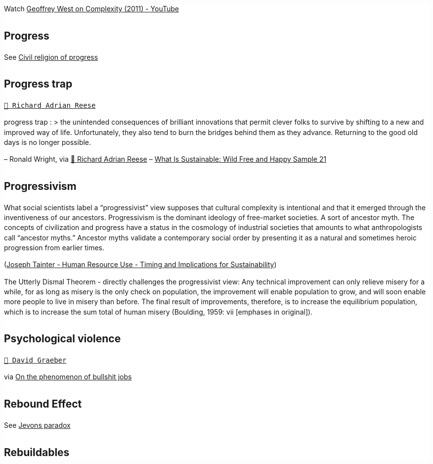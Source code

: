 Watch [Geoffrey West on Complexity (2011) - YouTube](https://www.youtube.com/watch?v=DFFVSvAr7Wc)

## Progress

See [Civil religion of progress](#civil-religion-of-progress)

## Progress trap

<kbd>[👤 Richard Adrian Reese](#richard-adrian-reese)</kbd>

progress trap
:   > the unintended consequences of brilliant innovations that permit clever folks to survive by shifting to a new and improved way of life. Unfortunately, they also tend to burn the bridges behind them as they advance. Returning to the good old days is no longer possible.

– Ronald Wright, via [👤 Richard Adrian Reese](#richard-adrian-reese) – [What Is Sustainable: Wild Free and Happy Sample 21](https://wildancestors.blogspot.com/2019/08/wild-free-and-happy-sample-21.html)

## Progressivism

What social scientists label a “progressivist” view supposes that cultural complexity is intentional and that it emerged through the inventiveness of our ancestors. Progressivism is the dominant ideology of free-market societies. A sort of ancestor myth. The concepts of civilization and progress have a status in the cosmology of industrial societies that amounts to what anthropologists call “ancestor myths.” Ancestor myths validate a contemporary social order by presenting it as a natural and sometimes heroic progression from earlier times.

([Joseph Tainter - Human Resource Use - Timing and Implications for Sustainability](http://www.theoildrum.com/node/5745))

The Utterly Dismal Theorem - directly challenges the progressivist view:
Any technical improvement can only relieve misery for a while, for as long as misery is the only check on population, the improvement will enable population to grow, and will soon enable more people to live in misery than before. The final result of improvements, therefore, is to increase the equilibrium population, which is to increase the sum total of human misery (Boulding, 1959: vii [emphases in original]).

## Psychological violence

<kbd>[👤 David Graeber](#david-graeber)</kbd>

via [On the phenomenon of bullshit jobs](https://libcom.org/library/phenomenon-bullshit-jobs-david-graeber)



## Rebound Effect

See [Jevons paradox](#jevons-paradox)

## Rebuildables
